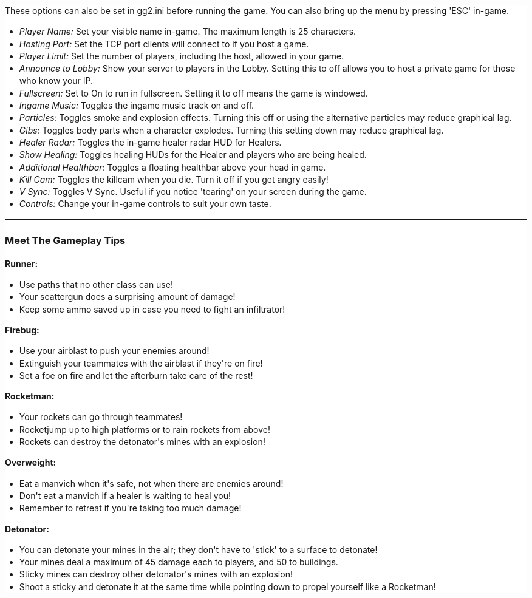 These options can also be set in gg2.ini before running the game. You can also
bring up the menu by pressing 'ESC' in-game.

- *Player Name:* Set your visible name in-game. The maximum length is 25 characters.
- *Hosting Port:* Set the TCP port clients will connect to if you host a game.
- *Player Limit:* Set the number of players, including the host, allowed in your game.
- *Announce to Lobby:* Show your server to players in the Lobby. Setting this to off 
	allows you to host a private game for those who know your IP.
- *Fullscreen:* Set to On to run in fullscreen. Setting it to off means the game is
	windowed.
- *Ingame Music:* Toggles the ingame music track on and off.
- *Particles:* Toggles smoke and explosion effects. Turning this off or using the
	alternative particles may reduce graphical lag.
- *Gibs:* Toggles body parts when a character explodes. Turning this setting down may
	reduce graphical lag.
- *Healer Radar:* Toggles the in-game healer radar HUD for Healers.
- *Show Healing:* Toggles healing HUDs for the Healer and players who are being healed.
- *Additional Healthbar:* Toggles a floating healthbar above your head in game.
- *Kill Cam:* Toggles the killcam when you die. Turn it off if you get angry easily!
- *V Sync:* Toggles V Sync. Useful if you notice 'tearing' on your screen during 
	the game.
- *Controls:* Change your in-game controls to suit your own taste.
----------------------------------------------------------
### Meet The Gameplay Tips

**Runner:**
- Use paths that no other class can use!
- Your scattergun does a surprising amount of damage!
- Keep some ammo saved up in case you need to fight an infiltrator!

**Firebug:**
- Use your airblast to push your enemies around!
- Extinguish your teammates with the airblast if they're on fire!
- Set a foe on fire and let the afterburn take care of the rest!

**Rocketman:**
- Your rockets can go through teammates!
- Rocketjump up to high platforms or to rain rockets from above!
- Rockets can destroy the detonator's mines with an explosion!

**Overweight:**
- Eat a manvich when it's safe, not when there are enemies around!
- Don't eat a manvich if a healer is waiting to heal you!
- Remember to retreat if you're taking too much damage!

**Detonator:**
- You can detonate your mines in the air; they don't have to 'stick'
  to a surface to detonate!
- Your mines deal a maximum of 45 damage each to players, and 50 to
  buildings.
- Sticky mines can destroy other detonator's mines with an explosion!
- Shoot a sticky and detonate it at the same time while pointing down
  to propel yourself like a Rocketman!

